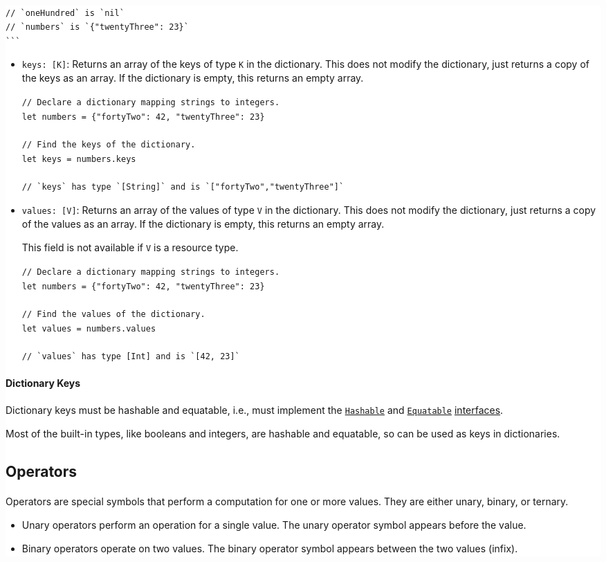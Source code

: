     // `oneHundred` is `nil`
    // `numbers` is `{"twentyThree": 23}`
    ```

- `keys: [K]`:
  Returns an array of the keys of type `K` in the dictionary.  This does not
  modify the dictionary, just returns a copy of the keys as an array.
  If the dictionary is empty, this returns an empty array.

    ```cadence,file=dictionary-keys-field.cdc
    // Declare a dictionary mapping strings to integers.
    let numbers = {"fortyTwo": 42, "twentyThree": 23}

    // Find the keys of the dictionary.
    let keys = numbers.keys

    // `keys` has type `[String]` and is `["fortyTwo","twentyThree"]`
    ```

- `values: [V]`:
  Returns an array of the values of type `V` in the dictionary.  This does not
  modify the dictionary, just returns a copy of the values as an array.
  If the dictionary is empty, this returns an empty array.

  This field is not available if `V` is a resource type.

    ```cadence,file=dictionary-values-field.cdc
    // Declare a dictionary mapping strings to integers.
    let numbers = {"fortyTwo": 42, "twentyThree": 23}

    // Find the values of the dictionary.
    let values = numbers.values

    // `values` has type [Int] and is `[42, 23]`
    ```

#### Dictionary Keys

Dictionary keys must be hashable and equatable,
i.e., must implement the [`Hashable`](#hashable-interface)
and [`Equatable`](#equatable-interface) [interfaces](#interfaces).

Most of the built-in types, like booleans and integers,
are hashable and equatable, so can be used as keys in dictionaries.

## Operators

Operators are special symbols that perform a computation
for one or more values.
They are either unary, binary, or ternary.

- Unary operators perform an operation for a single value.
  The unary operator symbol appears before the value.

- Binary operators operate on two values.
    The binary operator symbol appears between the two values (infix).
